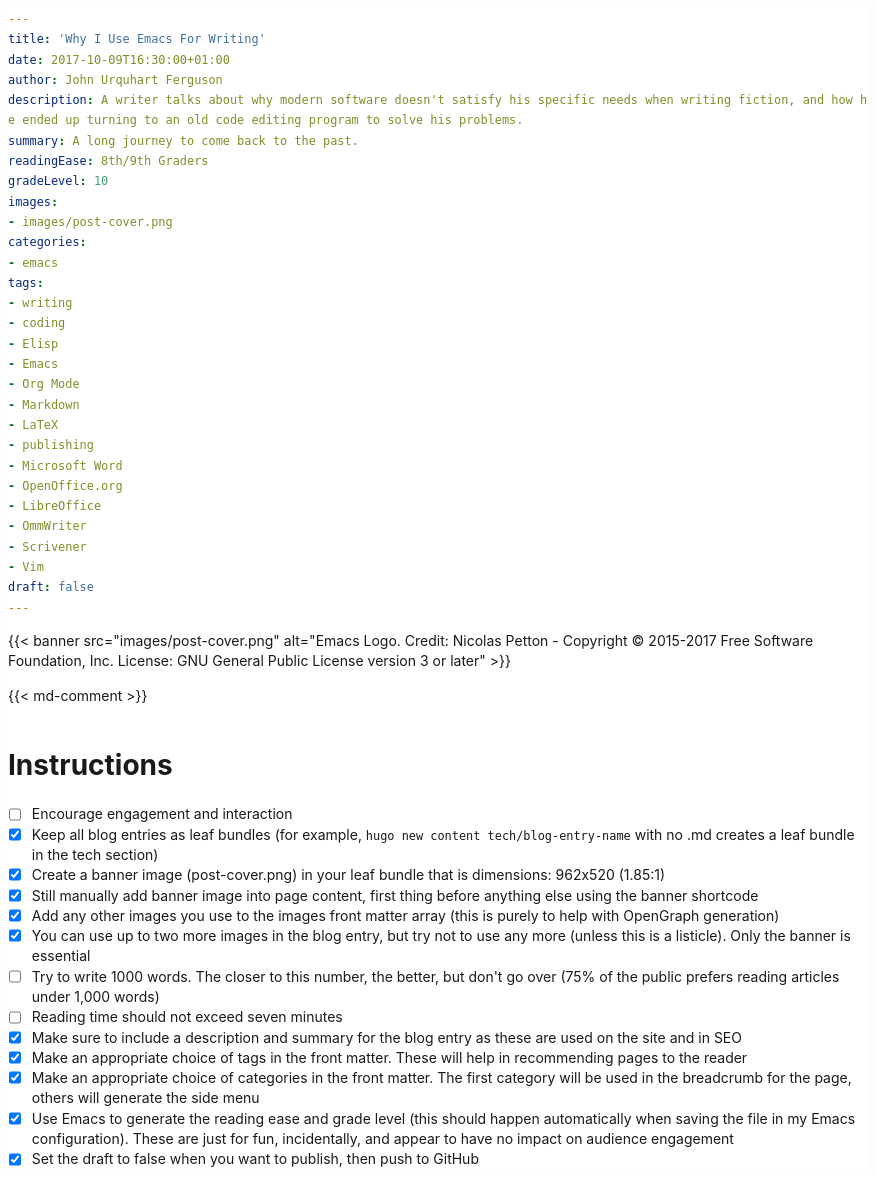 ```yaml
---
title: 'Why I Use Emacs For Writing'
date: 2017-10-09T16:30:00+01:00
author: John Urquhart Ferguson
description: A writer talks about why modern software doesn't satisfy his specific needs when writing fiction, and how he ended up turning to an old code editing program to solve his problems.
summary: A long journey to come back to the past.
readingEase: 8th/9th Graders
gradeLevel: 10
images:
- images/post-cover.png
categories:
- emacs
tags:
- writing
- coding
- Elisp
- Emacs
- Org Mode
- Markdown
- LaTeX
- publishing
- Microsoft Word
- OpenOffice.org
- LibreOffice
- OmmWriter
- Scrivener
- Vim
draft: false
---
```


{{< banner src="images/post-cover.png" alt="Emacs Logo. Credit: Nicolas Petton - Copyright © 2015-2017 Free Software Foundation, Inc. License: GNU General Public License version 3 or later" >}}

{{< md-comment >}}
# Instructions

- [ ] Encourage engagement and interaction
- [x] Keep all blog entries as leaf bundles (for example, `hugo new content tech/blog-entry-name` with no .md creates a leaf bundle in the tech section)
- [x] Create a banner image (post-cover.png) in your leaf bundle that is dimensions: 962x520 (1.85:1)
- [x] Still manually add banner image into page content, first thing before anything else using the banner shortcode
- [x] Add any other images you use to the images front matter array (this is purely to help with OpenGraph generation)
- [x] You can use up to two more images in the blog entry, but try not to use any more (unless this is a listicle). Only the banner is essential
- [ ] Try to write 1000 words. The closer to this number, the better, but don't go over (75% of the public prefers reading articles under 1,000 words)
- [ ] Reading time should not exceed seven minutes
- [x] Make sure to include a description and summary for the blog entry as these are used on the site and in SEO
- [x] Make an appropriate choice of tags in the front matter. These will help in recommending pages to the reader
- [x] Make an appropriate choice of categories in the front matter. The first category will be used in the breadcrumb for the page, others will generate the side menu
- [x] Use Emacs to generate the reading ease and grade level (this should happen automatically when saving the file in my Emacs configuration). These are just for fun, incidentally, and appear to have no impact on audience engagement
- [x] Set the draft to false when you want to publish, then push to GitHub